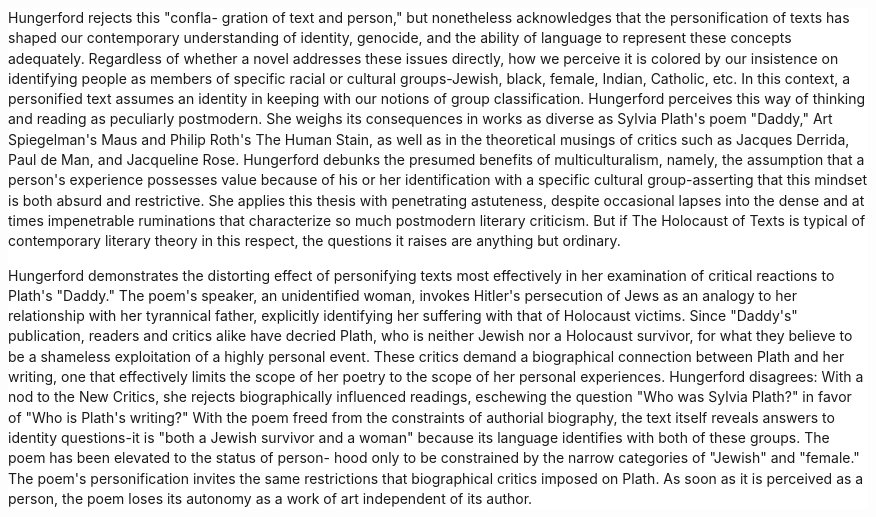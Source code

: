 Hungerford rejects this "confla-
gration of text and person," but nonetheless acknowledges that the personification of texts has shaped our 
contemporary understanding of identity, genocide, and the ability 
of language to represent these concepts adequately. Regardless of 
whether a novel addresses these issues directly, how we perceive it is 
colored by our insistence on identifying people as members of specific racial or cultural groups-Jewish, black, female, Indian, 
Catholic, etc. In this context, a personified text assumes an identity in keeping with our notions of group classification. Hungerford 
perceives this way of thinking and reading as peculiarly postmodern. She weighs its consequences in works as diverse as Sylvia Plath's 
poem "Daddy," Art Spiegelman's Maus and Philip Roth's The 
Human Stain, as well as in the theoretical musings of critics such as Jacques 
Derrida, Paul de Man, and Jacqueline 
Rose. Hungerford debunks the presumed benefits of multiculturalism, 
namely, the assumption that a person's 
experience possesses value because of his 
or her identification with a specific cultural group-asserting that this mindset 
is both absurd and restrictive. She 
applies this thesis with penetrating 
astuteness, despite occasional lapses into 
the dense and at times impenetrable 
ruminations that characterize so much 
postmodern literary criticism. But if The 
Holocaust of Texts is typical of contemporary literary theory in this respect, the 
questions it raises are anything but ordinary. 

Hungerford demonstrates the distorting effect of personifying texts most 
effectively in her examination of critical 
reactions to Plath's "Daddy." The poem's 
speaker, an unidentified woman, 
invokes Hitler's persecution of Jews as 
an analogy to her relationship with her 
tyrannical father, explicitly identifying 
her suffering with that of Holocaust victims. Since "Daddy's" publication, readers and critics alike have decried Plath, who is neither Jewish nor a 
Holocaust survivor, for what they believe to be a shameless exploitation 
of a highly personal event. These critics demand a biographical 
connection between Plath and her writing, one that effectively limits 
the scope of her poetry to the scope of her personal experiences. 
Hungerford disagrees: With a nod to the New Critics, she rejects 
biographically influenced readings, eschewing the question "Who 
was Sylvia Plath?" in favor of "Who is Plath's writing?" With the 
poem freed from the constraints of authorial biography, the text 
itself reveals answers to identity questions-it is "both a Jewish survivor and a woman" because its language identifies with both of 
these groups. The poem has been elevated to the status of person-
hood only to be constrained by the narrow categories of "Jewish" 
and "female." The poem's personification invites the same restrictions that biographical critics imposed on Plath. As soon as it is perceived as a person, the poem loses its autonomy as a work of art 
independent of its author. 
